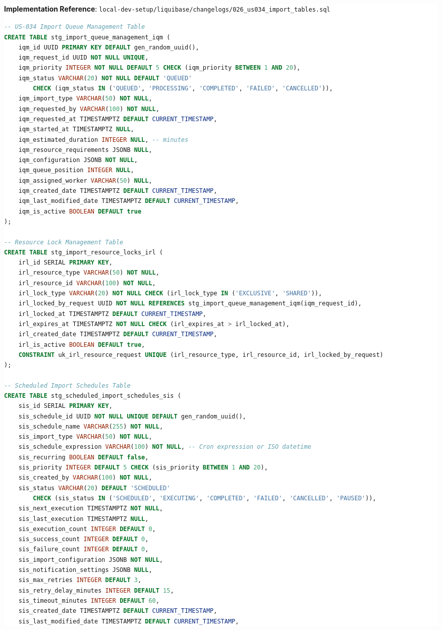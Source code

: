 **Implementation Reference**: `local-dev-setup/liquibase/changelogs/026_us034_import_tables.sql`

```sql
-- US-034 Import Queue Management Table
CREATE TABLE stg_import_queue_management_iqm (
    iqm_id UUID PRIMARY KEY DEFAULT gen_random_uuid(),
    iqm_request_id UUID NOT NULL UNIQUE,
    iqm_priority INTEGER NOT NULL DEFAULT 5 CHECK (iqm_priority BETWEEN 1 AND 20),
    iqm_status VARCHAR(20) NOT NULL DEFAULT 'QUEUED'
        CHECK (iqm_status IN ('QUEUED', 'PROCESSING', 'COMPLETED', 'FAILED', 'CANCELLED')),
    iqm_import_type VARCHAR(50) NOT NULL,
    iqm_requested_by VARCHAR(100) NOT NULL,
    iqm_requested_at TIMESTAMPTZ DEFAULT CURRENT_TIMESTAMP,
    iqm_started_at TIMESTAMPTZ NULL,
    iqm_estimated_duration INTEGER NULL, -- minutes
    iqm_resource_requirements JSONB NULL,
    iqm_configuration JSONB NOT NULL,
    iqm_queue_position INTEGER NULL,
    iqm_assigned_worker VARCHAR(50) NULL,
    iqm_created_date TIMESTAMPTZ DEFAULT CURRENT_TIMESTAMP,
    iqm_last_modified_date TIMESTAMPTZ DEFAULT CURRENT_TIMESTAMP,
    iqm_is_active BOOLEAN DEFAULT true
);

-- Resource Lock Management Table
CREATE TABLE stg_import_resource_locks_irl (
    irl_id SERIAL PRIMARY KEY,
    irl_resource_type VARCHAR(50) NOT NULL,
    irl_resource_id VARCHAR(100) NOT NULL,
    irl_lock_type VARCHAR(20) NOT NULL CHECK (irl_lock_type IN ('EXCLUSIVE', 'SHARED')),
    irl_locked_by_request UUID NOT NULL REFERENCES stg_import_queue_management_iqm(iqm_request_id),
    irl_locked_at TIMESTAMPTZ DEFAULT CURRENT_TIMESTAMP,
    irl_expires_at TIMESTAMPTZ NOT NULL CHECK (irl_expires_at > irl_locked_at),
    irl_created_date TIMESTAMPTZ DEFAULT CURRENT_TIMESTAMP,
    irl_is_active BOOLEAN DEFAULT true,
    CONSTRAINT uk_irl_resource_request UNIQUE (irl_resource_type, irl_resource_id, irl_locked_by_request)
);

-- Scheduled Import Schedules Table
CREATE TABLE stg_scheduled_import_schedules_sis (
    sis_id SERIAL PRIMARY KEY,
    sis_schedule_id UUID NOT NULL UNIQUE DEFAULT gen_random_uuid(),
    sis_schedule_name VARCHAR(255) NOT NULL,
    sis_import_type VARCHAR(50) NOT NULL,
    sis_schedule_expression VARCHAR(100) NOT NULL, -- Cron expression or ISO datetime
    sis_recurring BOOLEAN DEFAULT false,
    sis_priority INTEGER DEFAULT 5 CHECK (sis_priority BETWEEN 1 AND 20),
    sis_created_by VARCHAR(100) NOT NULL,
    sis_status VARCHAR(20) DEFAULT 'SCHEDULED'
        CHECK (sis_status IN ('SCHEDULED', 'EXECUTING', 'COMPLETED', 'FAILED', 'CANCELLED', 'PAUSED')),
    sis_next_execution TIMESTAMPTZ NOT NULL,
    sis_last_execution TIMESTAMPTZ NULL,
    sis_execution_count INTEGER DEFAULT 0,
    sis_success_count INTEGER DEFAULT 0,
    sis_failure_count INTEGER DEFAULT 0,
    sis_import_configuration JSONB NOT NULL,
    sis_notification_settings JSONB NULL,
    sis_max_retries INTEGER DEFAULT 3,
    sis_retry_delay_minutes INTEGER DEFAULT 15,
    sis_timeout_minutes INTEGER DEFAULT 60,
    sis_created_date TIMESTAMPTZ DEFAULT CURRENT_TIMESTAMP,
    sis_last_modified_date TIMESTAMPTZ DEFAULT CURRENT_TIMESTAMP,
```